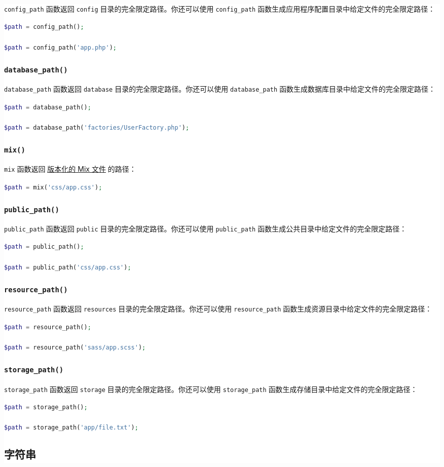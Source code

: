 `config_path` 函数返回 `config` 目录的完全限定路径。你还可以使用 `config_path` 函数生成应用程序配置目录中给定文件的完全限定路径：

```php
$path = config_path();

$path = config_path('app.php');
```

### `database_path()`

`database_path` 函数返回 `database` 目录的完全限定路径。你还可以使用 `database_path` 函数生成数据库目录中给定文件的完全限定路径：

```php
$path = database_path();

$path = database_path('factories/UserFactory.php');
```

### `mix()`

`mix` 函数返回 [版本化的 Mix 文件](https://laravel.com/docs/5.8/mix) 的路径：

```php
$path = mix('css/app.css');
```

### `public_path()`

`public_path` 函数返回 `public` 目录的完全限定路径。你还可以使用 `public_path` 函数生成公共目录中给定文件的完全限定路径：

```php
$path = public_path();

$path = public_path('css/app.css');
```

### `resource_path()`

`resource_path` 函数返回 `resources` 目录的完全限定路径。你还可以使用 `resource_path` 函数生成资源目录中给定文件的完全限定路径：

```php
$path = resource_path();

$path = resource_path('sass/app.scss');
```

### `storage_path()`

`storage_path` 函数返回 `storage` 目录的完全限定路径。你还可以使用 `storage_path` 函数生成存储目录中给定文件的完全限定路径：

```php
$path = storage_path();

$path = storage_path('app/file.txt');
```

## 字符串
